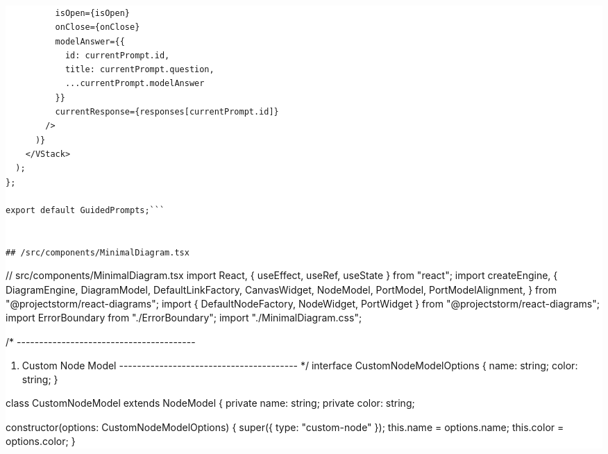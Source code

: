 ```
          isOpen={isOpen}
          onClose={onClose}
          modelAnswer={{
            id: currentPrompt.id,
            title: currentPrompt.question,
            ...currentPrompt.modelAnswer
          }}
          currentResponse={responses[currentPrompt.id]}
        />
      )}
    </VStack>
  );
};

export default GuidedPrompts;```


## /src/components/MinimalDiagram.tsx

```
// src/components/MinimalDiagram.tsx
import React, { useEffect, useRef, useState } from "react";
import createEngine, {
  DiagramEngine,
  DiagramModel,
  DefaultLinkFactory,
  CanvasWidget,
  NodeModel,
  PortModel,
  PortModelAlignment,
} from "@projectstorm/react-diagrams";
import { DefaultNodeFactory, NodeWidget, PortWidget } from "@projectstorm/react-diagrams";
import ErrorBoundary from "./ErrorBoundary";
import "./MinimalDiagram.css";

/* ----------------------------------------
   1) Custom Node Model
---------------------------------------- */
interface CustomNodeModelOptions {
  name: string;
  color: string;
}

class CustomNodeModel extends NodeModel {
  private name: string;
  private color: string;

  constructor(options: CustomNodeModelOptions) {
    super({ type: "custom-node" });
    this.name = options.name;
    this.color = options.color;
  }
